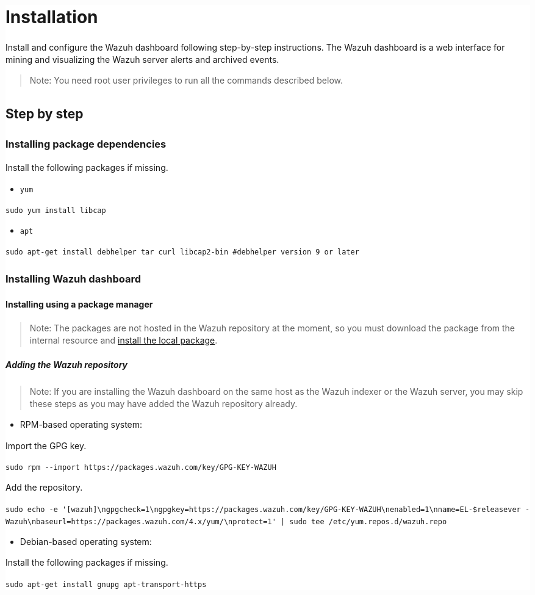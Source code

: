 # Installation

Install and configure the Wazuh dashboard following step-by-step instructions. The Wazuh dashboard is a web interface for mining and visualizing the Wazuh server alerts and archived events.

> Note: You need root user privileges to run all the commands described below.

## Step by step

### Installing package dependencies

Install the following packages if missing.

- `yum`

```console
sudo yum install libcap
```

- `apt`

```console
sudo apt-get install debhelper tar curl libcap2-bin #debhelper version 9 or later
```

### Installing Wazuh dashboard

#### Installing using a package manager

> Note: The packages are not hosted in the Wazuh repository at the moment, so you must download the package from the internal resource and [install the local package](#install-local-package).

##### Adding the Wazuh repository

> Note: If you are installing the Wazuh dashboard on the same host as the Wazuh indexer or the Wazuh server, you may skip these steps as you may have added the Wazuh repository already.

- RPM-based operating system:

Import the GPG key.

```console
sudo rpm --import https://packages.wazuh.com/key/GPG-KEY-WAZUH
```

Add the repository.

```console
sudo echo -e '[wazuh]\ngpgcheck=1\ngpgkey=https://packages.wazuh.com/key/GPG-KEY-WAZUH\nenabled=1\nname=EL-$releasever - Wazuh\nbaseurl=https://packages.wazuh.com/4.x/yum/\nprotect=1' | sudo tee /etc/yum.repos.d/wazuh.repo
```

- Debian-based operating system:

Install the following packages if missing.

```console
sudo apt-get install gnupg apt-transport-https
```
